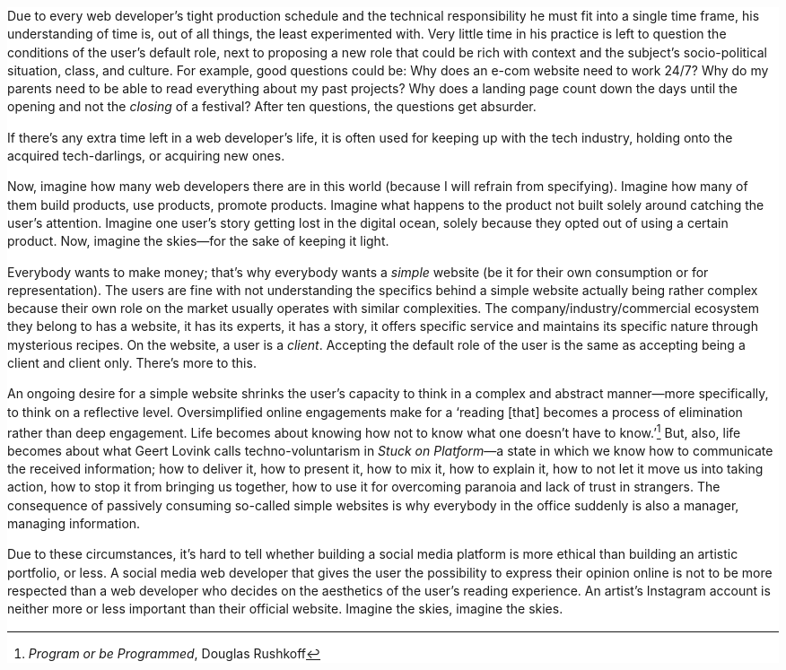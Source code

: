 Due to every web developer’s tight production schedule and the technical
responsibility he must fit into a single time frame, his understanding
of time is, out of all things, the least experimented with. Very little
time in his practice is left to question the conditions of the user’s
default role, next to proposing a new role that could be rich with
context and the subject’s socio-political situation, class, and culture.
For example, good questions could be: Why does an e-com website need to
work 24/7? Why do my parents need to be able to read everything about my
past projects? Why does a landing page count down the days until the
opening and not the *closing* of a festival? After ten questions, the
questions get absurder.

If there’s any extra time left in a web developer’s life, it is often
used for keeping up with the tech industry, holding onto the acquired
tech-darlings, or acquiring new ones.

Now, imagine how many web developers there are in this world (because I
will refrain from specifying). Imagine how many of them build products,
use products, promote products. Imagine what happens to the product not
built solely around catching the user’s attention. Imagine one user’s
story getting lost in the digital ocean, solely because they opted out
of using a certain product. Now, imagine the skies—for the sake of keeping it light. 

Everybody wants to make money; that’s why everybody wants a *simple*
website (be it for their own consumption or for representation). The
users are fine with not understanding the specifics behind a simple
website actually being rather complex because their own role on the
market usually operates with similar complexities. The
company/industry/commercial ecosystem they belong to has a website, it
has its experts, it has a story, it offers specific service and
maintains its specific nature through mysterious recipes. On the
website, a user is a *client*. Accepting the default role of the user is
the same as accepting being a client and client only. There’s more to
this.

An ongoing desire for a simple website shrinks the user’s capacity to
think in a complex and abstract manner—more specifically, to think on a
reflective level. Oversimplified online engagements make for a ‘reading
\[that\] becomes a process of elimination rather than deep engagement.
Life becomes about knowing how not to know what one doesn’t have to
know.’[^09everybodywantsmoneyasimplewebsite_1] But, also, life becomes about what Geert Lovink calls
techno-voluntarism in *Stuck on Platform*—a state in which we know how
to communicate the received information; how to deliver it, how to
present it, how to mix it, how to explain it, how to not let it move us
into taking action, how to stop it from bringing us together, how to use
it for overcoming paranoia and lack of trust in strangers. The
consequence of passively consuming so-called simple websites is why
everybody in the office suddenly is also a manager, managing
information.

Due to these circumstances, it’s hard to tell whether building a social
media platform is more ethical than building an artistic portfolio, or
less. A social media web developer that gives the user the possibility
to express their opinion online is not to be more respected than a web
developer who decides on the aesthetics of the user’s reading
experience. An artist’s Instagram account is neither more or less
important than their official website. Imagine the skies, imagine the
skies.


[^05spleak_1]: Lyrics from ‘Prokleta je Amerika’, by the famous Bosnian pop-folk singern Donna Ares: [*https://www.youtube.com/watch?v=qLs6Tqy9Nt0*](https://www.youtube.com/watch?v=qLs6Tqy9Nt0).
[^05spleak_2]: IM applications are often standalone applications, such as WhatsApp. They can also be embedded applications with multiple purposes. Instant messaging programs can differ based on the platform they are embedded in. For example, an instant messaging tool can be embedded into the following: social media.
[^06assistantwebdeveloper_1]: ‘A graphic designer is a professional within the graphic design
[^06assistantwebdeveloper_2]: ‘Perhaps the deepest differences emanate from differences in the
[^07thewebdeveloper_1]: ‘How truly sad it is that just at the very moment when the
[^07thewebdeveloper_2]: ‘The other side of the coin of humility is assertiveness, or force
[^07thewebdeveloper_3]: ‘The job of system design calls for an eye which never loses sight
[^08expensivewebsitethickinterface_1]: In case of a product: worth buying; in case of an artist: worth
[^08expensivewebsitethickinterface_2]: Which the users don’t have the attention span for.
[^08expensivewebsitethickinterface_3]: For example exchanging website unrelated information such as book
[^08expensivewebsitethickinterface_4]: ‘Stacktivism is ambivalent and struggles with totality, the global
[^08expensivewebsitethickinterface_5]: Profitable for both web-developer and client; web developer can
[^08expensivewebsitethickinterface_6]: ‘The fundamental difference between mass media and digital media
[^09everybodywantsmoneyasimplewebsite_1]: *Program or be Programmed*, Douglas Rushkoff
[^10patchworkculture_1]: ‘A patchwork culture of short-term memories and missing records,
[^10patchworkculture_2]: ‘If the supposed lack of such a central point was once to women’s
[^10patchworkculture_3]: ‘Though details differ, the pattern is depressingly repetitive:
[^11bootcampcodingschool_1]: It seemed to promise a lucrative salary. Most importantly, it
[^11bootcampcodingschool_2]: 1,344 EUR
[^11bootcampcodingschool_3]: ‘Putting a bunch of people to work on the same problem doesn’t
[^12anorexia_1]: Ocean Young, *On Earth We’re Briefly Gorgeous*
[^12anorexia_2]: ‘The consumer must never feel completely at home in his present,
[^12anorexia_3]: ‘All abstractions are abstractions of nature. To abstract is to
[^12anorexia_4]: ‘Anything a female person says or does is open to
[^12anorexia_5]: Ana is Anorexia. Similarly Bulimia is Mia, and Eating Disorder is,
[^12anorexia_6]: The most popular song being ‘She’s Falling Apart’ by Lisa Loeb
[^12anorexia_7]: For a 177 cm tall person, this was bad, it amounts to a BMI of
[^12anorexia_8]: ‘He or she in some sense is comfortable because this world is so
[^12anorexia_9]: ‘Adolescent sexuality, which employs ignorance as aphrodisiac, can
[^13simplysmart_1]: ‘For the mainstream thrust of anti-intellectualism, as it stands
[^13simplysmart_2]: Writing clean code which describes the computer what each text
[^13simplysmart_3]: Basic tools for building a website.
[^13simplysmart_4]: ‘I created one web app in particular, called YouTubeDLD, which (I
[^13simplysmart_5]: ‘I recently introduced the Premium version, which allows users to
[^13simplysmart_6]: ‘We live in a world with multiple timescales, all moving
[^13simplysmart_7]: ‘Personal content: I feel like they are considered 'smart' when
[^14scottgivesmeanassignment_1]: The ascendant power over both labor and capital is the vectoralist
[^14scottgivesmeanassignment_2]: Its software design feels fun, at first. Guessing the word of the
[^14scottgivesmeanassignment_3]: ‘The scaling of the economy of gender features most prominently
[^14scottgivesmeanassignment_4]: ‘The way to flourish in a media space biased toward nonfiction is
[^14scottgivesmeanassignment_5]: ‘Information, like land or capital, becomes a form of property
[^14scottgivesmeanassignment_6]: Ariana Reines, *A Sand Book*, poem: ‘Hegeling before the glass’